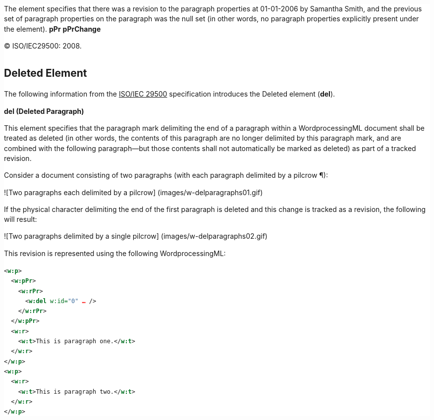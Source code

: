 

The element specifies that there was a revision to the paragraph properties at 01-01-2006 by Samantha Smith, and the previous set of paragraph properties on the paragraph was the null set (in other words, no paragraph properties explicitly present under the element). **pPr** **pPrChange**

© ISO/IEC29500: 2008.

<a name="sectionSection4" />




## Deleted Element
The following information from the  [ISO/IEC 29500](http://go.microsoft.com/fwlink/?LinkId=194337) specification introduces the Deleted element (**del**).

**del (Deleted Paragraph)**

This element specifies that the paragraph mark delimiting the end of a paragraph within a WordprocessingML document shall be treated as deleted (in other words, the contents of this paragraph are no longer delimited by this paragraph mark, and are combined with the following paragraph—but those contents shall not automatically be marked as deleted) as part of a tracked revision.

Consider a document consisting of two paragraphs (with each paragraph delimited by a pilcrow ¶):


![Two paragraphs each delimited by a pilcrow]
(images/w-delparagraphs01.gif)

If the physical character delimiting the end of the first paragraph is deleted and this change is tracked as a revision, the following will result:


![Two paragraphs delimited by a single pilcrow]
(images/w-delparagraphs02.gif)

This revision is represented using the following WordprocessingML:


```XML
<w:p>
  <w:pPr>
    <w:rPr>
      <w:del w:id="0" … />
    </w:rPr>
  </w:pPr>
  <w:r>
    <w:t>This is paragraph one.</w:t>
  </w:r>
</w:p>
<w:p>
  <w:r>
    <w:t>This is paragraph two.</w:t>
  </w:r>
</w:p>
```
